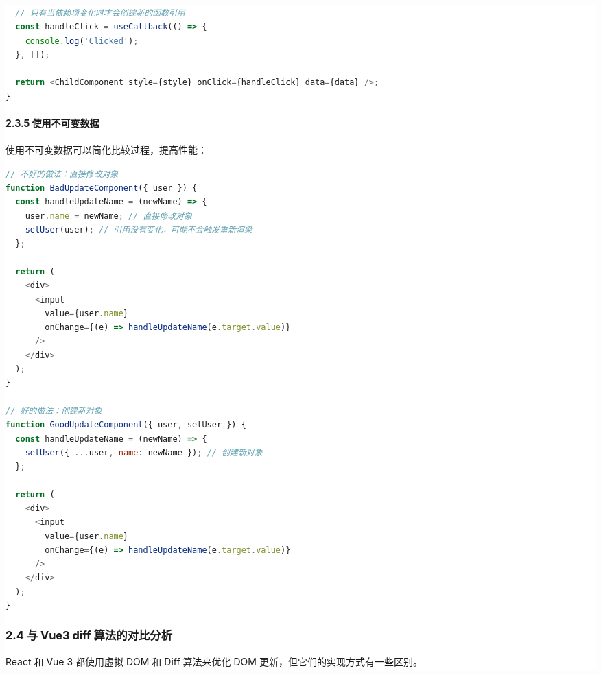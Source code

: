 ```JavaScript
  // 只有当依赖项变化时才会创建新的函数引用
  const handleClick = useCallback(() => {
    console.log('Clicked');
  }, []);
  
  return <ChildComponent style={style} onClick={handleClick} data={data} />;
}
```

#### 2.3.5 使用不可变数据

使用不可变数据可以简化比较过程，提高性能：

```JavaScript
// 不好的做法：直接修改对象
function BadUpdateComponent({ user }) {
  const handleUpdateName = (newName) => {
    user.name = newName; // 直接修改对象
    setUser(user); // 引用没有变化，可能不会触发重新渲染
  };
  
  return (
    <div>
      <input
        value={user.name}
        onChange={(e) => handleUpdateName(e.target.value)}
      />
    </div>
  );
}

// 好的做法：创建新对象
function GoodUpdateComponent({ user, setUser }) {
  const handleUpdateName = (newName) => {
    setUser({ ...user, name: newName }); // 创建新对象
  };
  
  return (
    <div>
      <input
        value={user.name}
        onChange={(e) => handleUpdateName(e.target.value)}
      />
    </div>
  );
}
```

### 2.4 与 Vue3 diff 算法的对比分析

React 和 Vue 3 都使用虚拟 DOM 和 Diff 算法来优化 DOM 更新，但它们的实现方式有一些区别。
